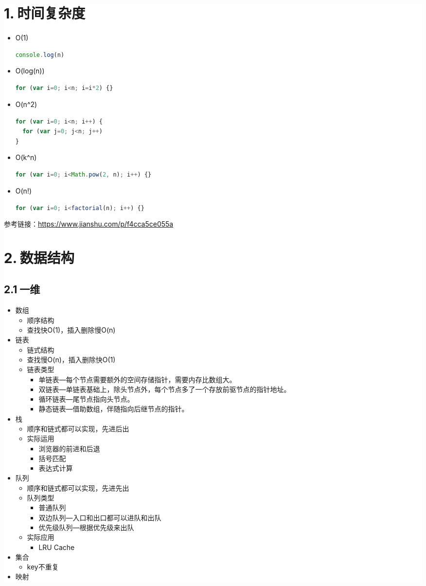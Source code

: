 # 1. 时间复杂度

- O(1)

  ```js
  console.log(n)
  ```

- O(log(n))

  ```js
  for (var i=0; i<n; i=i*2) {}
  ```

- O(n^2)

  ```js
  for (var i=0; i<n; i++) {
    for (var j=0; j<n; j++)
  }
  ```

- O(k^n)

  ```js
  for (var i=0; i<Math.pow(2, n); i++) {}
  ```

- O(n!)

  ```js
  for (var i=0; i<factorial(n); i++) {}
  ```

参考链接：https://www.jianshu.com/p/f4cca5ce055a

# 2. 数据结构

## 2.1 一维

- 数组
  - 顺序结构
  - 查找快O(1)，插入删除慢O(n)
- 链表
  - 链式结构
  - 查找慢O(n)，插入删除快O(1)
  - 链表类型
    - 单链表—每个节点需要额外的空间存储指针，需要内存比数组大。
    - 双链表—单链表基础上，除头节点外，每个节点多了一个存放前驱节点的指针地址。
    - 循环链表—尾节点指向头节点。
    - 静态链表—借助数组，伴随指向后继节点的指针。
- 栈
  - 顺序和链式都可以实现，先进后出
  - 实际运用
    - 浏览器的前进和后退
    - 括号匹配
    - 表达式计算
- 队列
  - 顺序和链式都可以实现，先进先出
  - 队列类型
    - 普通队列
    - 双边队列—入口和出口都可以进队和出队
    - 优先级队列—根据优先级来出队
  - 实际应用
    - LRU Cache
- 集合
  - key不重复
- 映射